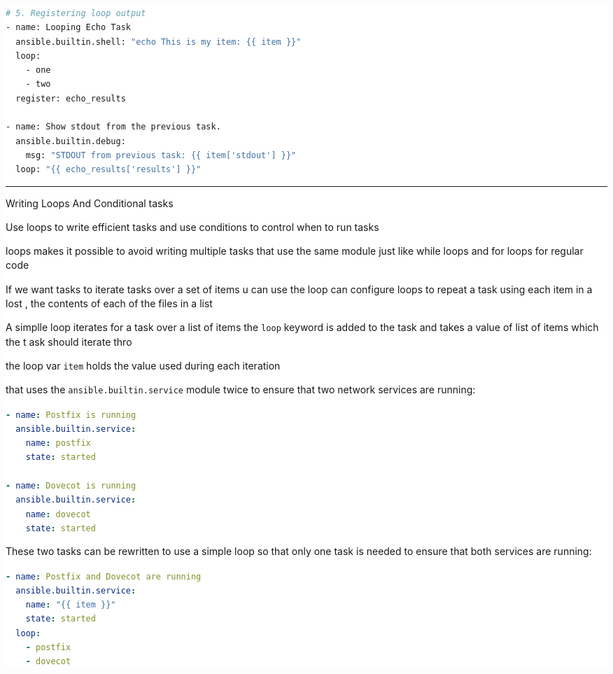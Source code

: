 ```bash
# 5. Registering loop output
- name: Looping Echo Task
  ansible.builtin.shell: "echo This is my item: {{ item }}"
  loop:
    - one
    - two
  register: echo_results

- name: Show stdout from the previous task.
  ansible.builtin.debug:
    msg: "STDOUT from previous task: {{ item['stdout'] }}"
  loop: "{{ echo_results['results'] }}"
```




---

Writing Loops And Conditional tasks 

Use loops to write efficient tasks and use conditions to control when to run tasks 

loops makes it possible to avoid writing multiple tasks that use the same module  just like while loops and for loops for regular code 

If we want tasks to iterate tasks over a set of items u can use the loop can configure loops to repeat a task using each item  in a lost , the contents of each of the files in  a list 


A simplle loop iterates for a task over a list of items the `loop` keyword is added to the task and takes a value of list of items which the t ask should iterate thro 

the loop var `item` holds the value used during each iteration

that uses the `ansible.builtin.service` module twice to ensure that two network services are running:


```yaml
- name: Postfix is running
  ansible.builtin.service:
    name: postfix
    state: started

- name: Dovecot is running
  ansible.builtin.service:
    name: dovecot
    state: started
```


These two tasks can be rewritten to use a simple loop so that only one task is needed to ensure that both services are running:


```yaml
- name: Postfix and Dovecot are running
  ansible.builtin.service:
    name: "{{ item }}"
    state: started
  loop:
    - postfix
    - dovecot
```
